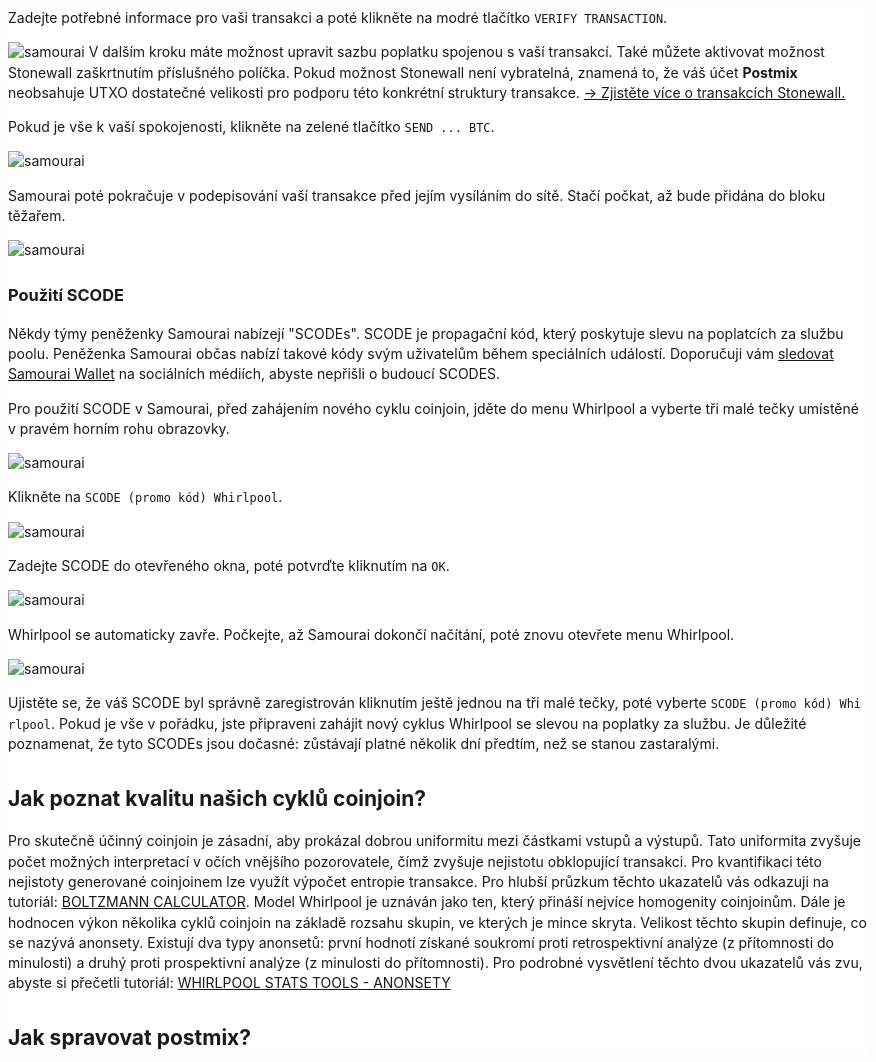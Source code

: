 Zadejte potřebné informace pro vaši transakci a poté klikněte na modré tlačítko `VERIFY TRANSACTION`.

![samourai](assets/notext/43.webp)
V dalším kroku máte možnost upravit sazbu poplatku spojenou s vaší transakcí. Také můžete aktivovat možnost Stonewall zaškrtnutím příslušného políčka. Pokud možnost Stonewall není vybratelná, znamená to, že váš účet **Postmix** neobsahuje UTXO dostatečné velikosti pro podporu této konkrétní struktury transakce.
[-> Zjistěte více o transakcích Stonewall.](https://planb.network/tutorials/privacy/on-chain/stonewall-033daa45-d42c-40e1-9511-cea89751c3d4)

Pokud je vše k vaší spokojenosti, klikněte na zelené tlačítko `SEND ... BTC`.

![samourai](assets/notext/44.webp)

Samourai poté pokračuje v podepisování vaší transakce před jejím vysíláním do sítě. Stačí počkat, až bude přidána do bloku těžařem.

![samourai](assets/notext/45.webp)

### Použití SCODE
Někdy týmy peněženky Samourai nabízejí "SCODEs". SCODE je propagační kód, který poskytuje slevu na poplatcích za službu poolu. Peněženka Samourai občas nabízí takové kódy svým uživatelům během speciálních událostí. Doporučuji vám [sledovat Samourai Wallet](https://twitter.com/SamouraiWallet) na sociálních médiích, abyste nepřišli o budoucí SCODES.

Pro použití SCODE v Samourai, před zahájením nového cyklu coinjoin, jděte do menu Whirlpool a vyberte tři malé tečky umístěné v pravém horním rohu obrazovky.

![samourai](assets/notext/46.webp)

Klikněte na `SCODE (promo kód) Whirlpool`.

![samourai](assets/notext/47.webp)

Zadejte SCODE do otevřeného okna, poté potvrďte kliknutím na `OK`.

![samourai](assets/notext/48.webp)

Whirlpool se automaticky zavře. Počkejte, až Samourai dokončí načítání, poté znovu otevřete menu Whirlpool.

![samourai](assets/notext/49.webp)

Ujistěte se, že váš SCODE byl správně zaregistrován kliknutím ještě jednou na tři malé tečky, poté vyberte `SCODE (promo kód) Whirlpool`. Pokud je vše v pořádku, jste připraveni zahájit nový cyklus Whirlpool se slevou na poplatky za službu. Je důležité poznamenat, že tyto SCODEs jsou dočasné: zůstávají platné několik dní předtím, než se stanou zastaralými.

## Jak poznat kvalitu našich cyklů coinjoin?
Pro skutečně účinný coinjoin je zásadní, aby prokázal dobrou uniformitu mezi částkami vstupů a výstupů. Tato uniformita zvyšuje počet možných interpretací v očích vnějšího pozorovatele, čímž zvyšuje nejistotu obklopující transakci. Pro kvantifikaci této nejistoty generované coinjoinem lze využít výpočet entropie transakce. Pro hlubší průzkum těchto ukazatelů vás odkazuji na tutoriál: [BOLTZMANN CALCULATOR](https://planb.network/en/tutorials/privacy/boltzmann-entropy). Model Whirlpool je uznáván jako ten, který přináší nejvíce homogenity coinjoinům.
Dále je hodnocen výkon několika cyklů coinjoin na základě rozsahu skupin, ve kterých je mince skryta. Velikost těchto skupin definuje, co se nazývá anonsety. Existují dva typy anonsetů: první hodnotí získané soukromí proti retrospektivní analýze (z přítomnosti do minulosti) a druhý proti prospektivní analýze (z minulosti do přítomnosti). Pro podrobné vysvětlení těchto dvou ukazatelů vás zvu, abyste si přečetli tutoriál: [WHIRLPOOL STATS TOOLS - ANONSETY](https://planb.network/tutorials/privacy/analysis/wst-anonsets-0354b793-c301-48af-af75-f87569756375)
## Jak spravovat postmix?